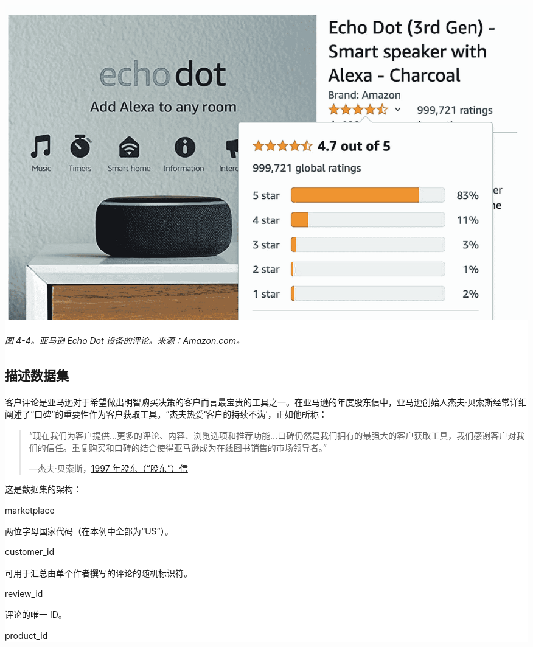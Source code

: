 ![](img/dsaw_0404.png)

###### 图 4-4。亚马逊 Echo Dot 设备的评论。来源：Amazon.com。

## 描述数据集

客户评论是亚马逊对于希望做出明智购买决策的客户而言最宝贵的工具之一。在亚马逊的年度股东信中，亚马逊创始人杰夫·贝索斯经常详细阐述了“口碑”的重要性作为客户获取工具。“杰夫热爱‘客户的持续不满’，正如他所称：

> “现在我们为客户提供…更多的评论、内容、浏览选项和推荐功能…口碑仍然是我们拥有的最强大的客户获取工具，我们感谢客户对我们的信任。重复购买和口碑的结合使得亚马逊成为在线图书销售的市场领导者。”
> 
> —杰夫·贝索斯，[1997 年股东（“股东”）信](https://oreil.ly/mj8M0)

这是数据集的架构：

marketplace

两位字母国家代码（在本例中全部为“US”）。

customer_id

可用于汇总由单个作者撰写的评论的随机标识符。

review_id

评论的唯一 ID。

product_id

